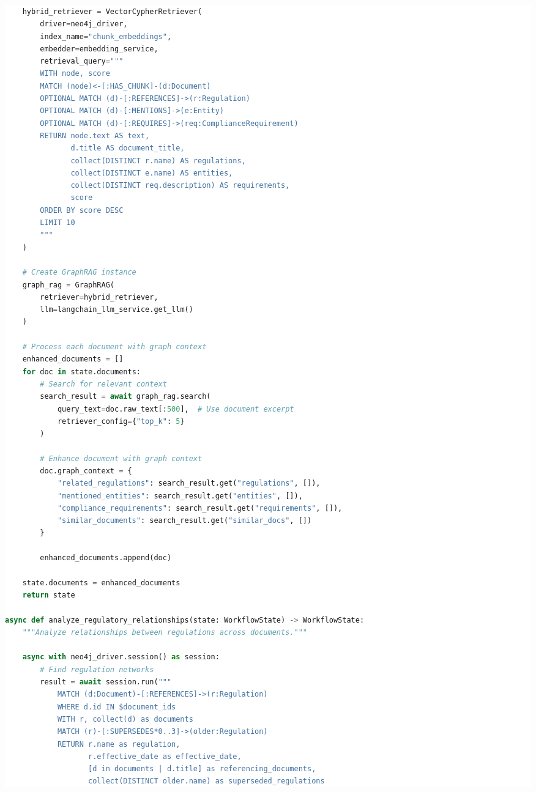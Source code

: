 ```python
    hybrid_retriever = VectorCypherRetriever(
        driver=neo4j_driver,
        index_name="chunk_embeddings",
        embedder=embedding_service,
        retrieval_query="""
        WITH node, score
        MATCH (node)<-[:HAS_CHUNK]-(d:Document)
        OPTIONAL MATCH (d)-[:REFERENCES]->(r:Regulation)
        OPTIONAL MATCH (d)-[:MENTIONS]->(e:Entity)
        OPTIONAL MATCH (d)-[:REQUIRES]->(req:ComplianceRequirement)
        RETURN node.text AS text,
               d.title AS document_title,
               collect(DISTINCT r.name) AS regulations,
               collect(DISTINCT e.name) AS entities,
               collect(DISTINCT req.description) AS requirements,
               score
        ORDER BY score DESC
        LIMIT 10
        """
    )
    
    # Create GraphRAG instance
    graph_rag = GraphRAG(
        retriever=hybrid_retriever,
        llm=langchain_llm_service.get_llm()
    )
    
    # Process each document with graph context
    enhanced_documents = []
    for doc in state.documents:
        # Search for relevant context
        search_result = await graph_rag.search(
            query_text=doc.raw_text[:500],  # Use document excerpt
            retriever_config={"top_k": 5}
        )
        
        # Enhance document with graph context
        doc.graph_context = {
            "related_regulations": search_result.get("regulations", []),
            "mentioned_entities": search_result.get("entities", []),
            "compliance_requirements": search_result.get("requirements", []),
            "similar_documents": search_result.get("similar_docs", [])
        }
        
        enhanced_documents.append(doc)
    
    state.documents = enhanced_documents
    return state

async def analyze_regulatory_relationships(state: WorkflowState) -> WorkflowState:
    """Analyze relationships between regulations across documents."""
    
    async with neo4j_driver.session() as session:
        # Find regulation networks
        result = await session.run("""
            MATCH (d:Document)-[:REFERENCES]->(r:Regulation)
            WHERE d.id IN $document_ids
            WITH r, collect(d) as documents
            MATCH (r)-[:SUPERSEDES*0..3]->(older:Regulation)
            RETURN r.name as regulation,
                   r.effective_date as effective_date,
                   [d in documents | d.title] as referencing_documents,
                   collect(DISTINCT older.name) as superseded_regulations
```